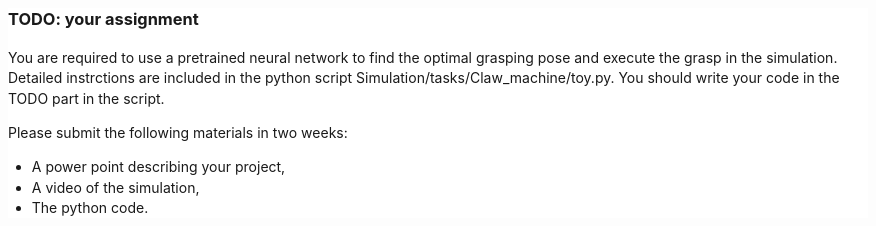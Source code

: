 ### TODO: your assignment

You are required to use a pretrained neural network to find the optimal grasping pose and execute the grasp in the simulation. Detailed instrctions are included in the python script Simulation/tasks/Claw_machine/toy.py. You should write your code in the TODO part in the script.

Please submit the following materials in two weeks:
  - A power point describing your project, 
  - A video of the simulation,
  - The python code.